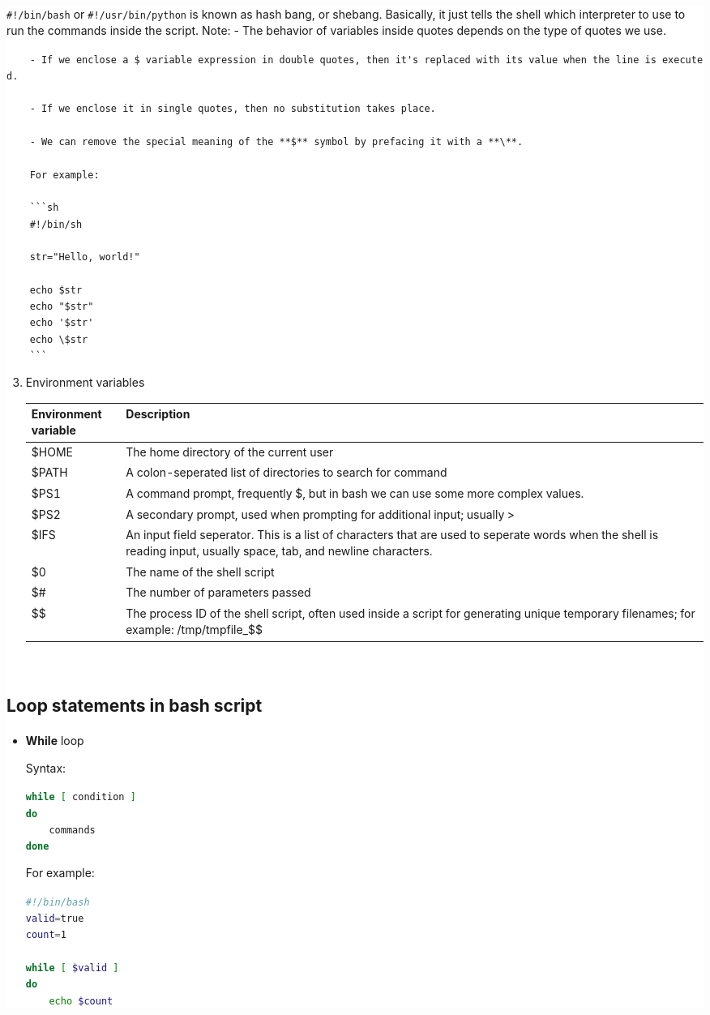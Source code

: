 ```#!/bin/bash``` or ```#!/usr/bin/python``` is known as hash bang, or shebang. Basically, it just tells the shell which interpreter to use to run the commands inside the script.
    Note:
    - The behavior of variables inside quotes depends on the type of quotes we use.

        - If we enclose a $ variable expression in double quotes, then it's replaced with its value when the line is executed.

        - If we enclose it in single quotes, then no substitution takes place.

        - We can remove the special meaning of the **$** symbol by prefacing it with a **\**.

        For example:

        ```sh
        #!/bin/sh

        str="Hello, world!"

        echo $str
        echo "$str"
        echo '$str'
        echo \$str
        ```

3. Environment variables

    |  Environment variable  |          Description           |
    | ---------------------- | ------------------------------ |
    | $HOME                  | The home directory of the current user |
    | $PATH                  | A colon-seperated list of directories to search for command |
    | $PS1                   | A command prompt, frequently $, but in bash we can use some more complex values. |
    | $PS2                   | A secondary prompt, used when prompting for additional input; usually > |
    | $IFS                   | An input field seperator. This is a list of characters that are used to seperate words when the shell is reading input, usually space, tab, and newline characters. |
    | $0                     | The name of the shell script |
    | $#                     | The number of parameters passed |
    | $$                     | The process ID of the shell script, often used inside a script for generating unique temporary filenames; for example: /tmp/tmpfile_$$ |

<br>

## Loop statements in bash script
- **While** loop

    Syntax:
    
    ```bash
    while [ condition ]
    do 
        commands
    done
    ```
    For example: 

    ```bash
    #!/bin/bash
    valid=true
    count=1

    while [ $valid ]
    do
        echo $count
```